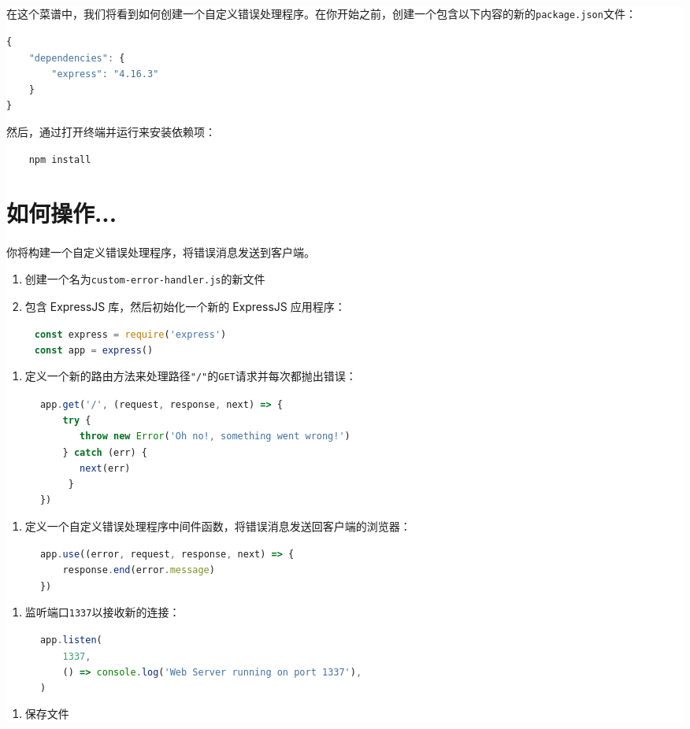在这个菜谱中，我们将看到如何创建一个自定义错误处理程序。在你开始之前，创建一个包含以下内容的新的`package.json`文件：

```js
{ 
    "dependencies": { 
        "express": "4.16.3" 
    } 
} 
```

然后，通过打开终端并运行来安装依赖项：

```js
    npm install
```

# 如何操作...

你将构建一个自定义错误处理程序，将错误消息发送到客户端。

1.  创建一个名为`custom-error-handler.js`的新文件

1.  包含 ExpressJS 库，然后初始化一个新的 ExpressJS 应用程序：

```js
     const express = require('express') 
     const app = express() 
```

1.  定义一个新的路由方法来处理路径`"/"`的`GET`请求并每次都抛出错误：

```js
      app.get('/', (request, response, next) => { 
          try { 
             throw new Error('Oh no!, something went wrong!') 
          } catch (err) { 
             next(err) 
           } 
      }) 
```

1.  定义一个自定义错误处理程序中间件函数，将错误消息发送回客户端的浏览器：

```js
      app.use((error, request, response, next) => { 
          response.end(error.message) 
      }) 
```

1.  监听端口`1337`以接收新的连接：

```js
      app.listen( 
          1337, 
          () => console.log('Web Server running on port 1337'), 
      ) 
```

1.  保存文件
